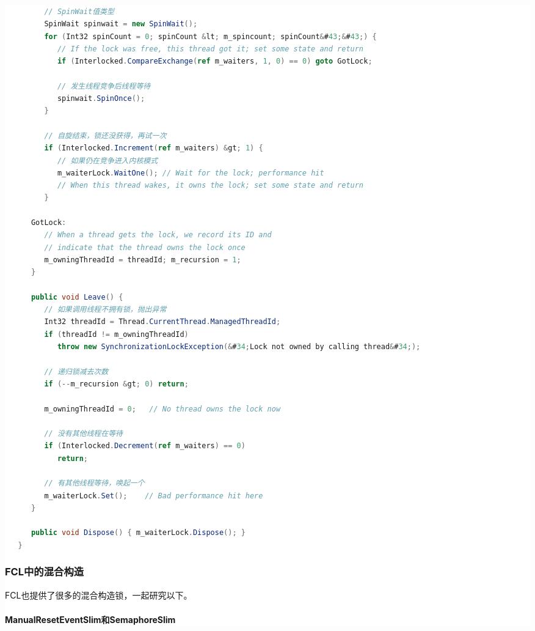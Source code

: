 ```c#
         // SpinWait值类型
         SpinWait spinwait = new SpinWait();
         for (Int32 spinCount = 0; spinCount &lt; m_spincount; spinCount&#43;&#43;) {
            // If the lock was free, this thread got it; set some state and return
            if (Interlocked.CompareExchange(ref m_waiters, 1, 0) == 0) goto GotLock;

            // 发生线程竞争后线程等待
            spinwait.SpinOnce();
         }

         // 自旋结束，锁还没获得，再试一次
         if (Interlocked.Increment(ref m_waiters) &gt; 1) {
            // 如果仍在竞争进入内核模式
            m_waiterLock.WaitOne(); // Wait for the lock; performance hit
            // When this thread wakes, it owns the lock; set some state and return
         }

      GotLock:
         // When a thread gets the lock, we record its ID and 
         // indicate that the thread owns the lock once
         m_owningThreadId = threadId; m_recursion = 1;
      }

      public void Leave() {
         // 如果调用线程不拥有锁，抛出异常
         Int32 threadId = Thread.CurrentThread.ManagedThreadId;
         if (threadId != m_owningThreadId)
            throw new SynchronizationLockException(&#34;Lock not owned by calling thread&#34;);

         // 递归锁减去次数
         if (--m_recursion &gt; 0) return;

         m_owningThreadId = 0;   // No thread owns the lock now

         // 没有其他线程在等待
         if (Interlocked.Decrement(ref m_waiters) == 0)
            return;

         // 有其他线程等待，唤起一个
         m_waiterLock.Set();	// Bad performance hit here
      }

      public void Dispose() { m_waiterLock.Dispose(); }
   }
```

### FCL中的混合构造

FCL也提供了很多的混合构造锁，一起研究以下。

#### ManualResetEventSlim和SemaphoreSlim

